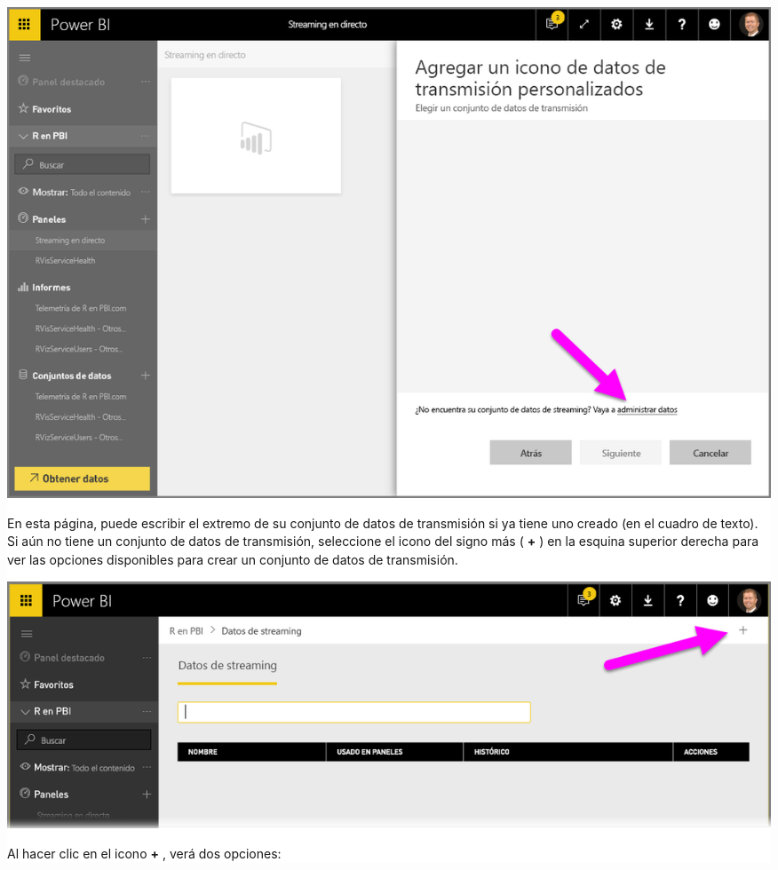 ![](media/service-real-time-streaming/real-time-streaming_2.png)

En esta página, puede escribir el extremo de su conjunto de datos de transmisión si ya tiene uno creado (en el cuadro de texto). Si aún no tiene un conjunto de datos de transmisión, seleccione el icono del signo más ( **+** ) en la esquina superior derecha para ver las opciones disponibles para crear un conjunto de datos de transmisión.

![](media/service-real-time-streaming/real-time-streaming_3.png)

Al hacer clic en el icono **+** , verá dos opciones:
